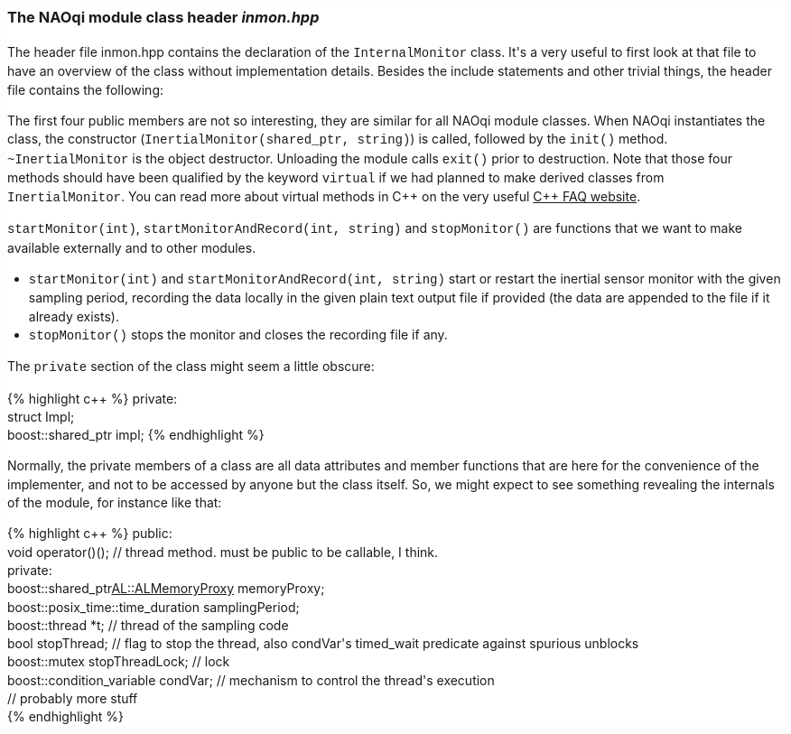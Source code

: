 ### The NAOqi module class header <i>inmon.hpp</i>

The header file inmon.hpp contains the declaration of the <span style="font-family: Courier New, Courier, monospace;">InternalMonitor</span> class. It's a very useful to first look at that file to have an overview of the class without implementation details. Besides the include statements and other trivial things, the header file contains the following:



The first four public members are not so interesting, they are similar for all NAOqi module classes. When NAOqi  instantiates the class, the constructor (<span style="font-family: Courier New, Courier, monospace;">InertialMonitor(shared_ptr, string)</span>) is called, followed by the <span style="font-family: Courier New, Courier, monospace;">init()</span> method. <span style="font-family: Courier New, Courier, monospace;">~InertialMonitor</span> is the object destructor. Unloading the module calls <span style="font-family: Courier New, Courier, monospace;">exit()</span> prior to destruction. Note that those four methods should have been qualified by the keyword <span style="font-family: Courier New, Courier, monospace;">virtual</span> if we had planned to make derived classes from <span style="font-family: Courier New, Courier, monospace;">InertialMonitor</span>. You can read more about virtual methods in C++ on the very useful <a href="http://www.parashift.com/c++-faq/virtual-functions.html" target="_blank">C++ FAQ website</a>.

<span style="font-family: Courier New, Courier, monospace;">startMonitor(int)</span>, <span style="font-family: Courier New, Courier, monospace;">startMonitorAndRecord(int, string)</span> and <span style="font-family: Courier New, Courier, monospace;">stopMonitor()</span> are functions that we want to make available externally and to other modules.

- <span style="font-family: Courier New, Courier, monospace;">startMonitor(int)</span> and <span style="font-family: Courier New, Courier, monospace;">startMonitorAndRecord(int, string)</span> start or restart the inertial sensor monitor with the given sampling period, recording the data locally in the given plain text output file if provided (the data are appended to the file if it already exists).
- <span style="font-family: Courier New, Courier, monospace;">stopMonitor()</span> stops the monitor and closes the recording file if any.

The <span style="font-family: Courier New, Courier, monospace;">private</span> section of the class might seem a little obscure:


{% highlight c++ %}
private:  
  struct Impl;  
  boost::shared_ptr<Impl> impl; 
{% endhighlight %}


Normally, the private members of a class are all data attributes and member functions that are here for the convenience of the implementer, and not to be accessed by anyone but the class itself. So, we might expect to see something revealing the internals of the module, for instance like that:


{% highlight c++ %}
public:  
  void operator()(); // thread method. must be public to be callable, I think.  
private:  
  boost::shared_ptr<AL::ALMemoryProxy> memoryProxy;  
  boost::posix_time::time_duration samplingPeriod;   
  boost::thread *t;  // thread of the sampling code  
  bool stopThread;   // flag to stop the thread, also condVar's timed_wait predicate against spurious unblocks  
  boost::mutex stopThreadLock; // lock  
  boost::condition_variable condVar; // mechanism to control the thread's execution  
  //   probably more stuff  
{% endhighlight %}
